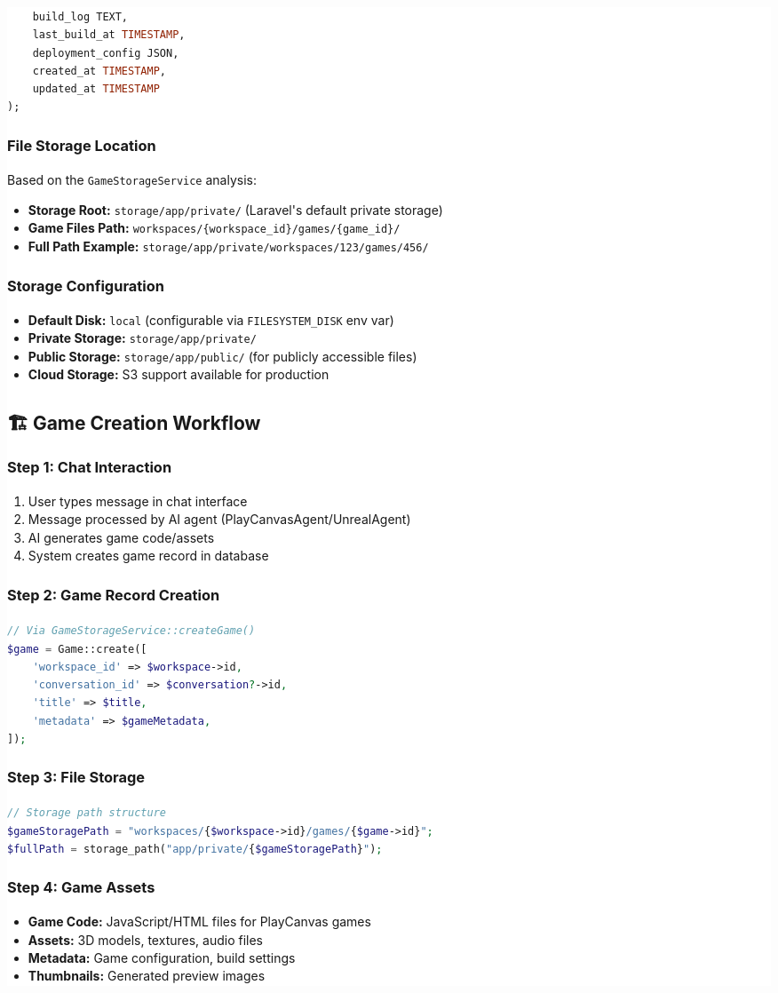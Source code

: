 ```sql
    build_log TEXT,
    last_build_at TIMESTAMP,
    deployment_config JSON,
    created_at TIMESTAMP,
    updated_at TIMESTAMP
);
```

### **File Storage Location**
Based on the `GameStorageService` analysis:

- **Storage Root:** `storage/app/private/` (Laravel's default private storage)
- **Game Files Path:** `workspaces/{workspace_id}/games/{game_id}/`
- **Full Path Example:** `storage/app/private/workspaces/123/games/456/`

### **Storage Configuration**
- **Default Disk:** `local` (configurable via `FILESYSTEM_DISK` env var)
- **Private Storage:** `storage/app/private/`
- **Public Storage:** `storage/app/public/` (for publicly accessible files)
- **Cloud Storage:** S3 support available for production

## 🏗️ Game Creation Workflow

### **Step 1: Chat Interaction**
1. User types message in chat interface
2. Message processed by AI agent (PlayCanvasAgent/UnrealAgent)
3. AI generates game code/assets
4. System creates game record in database

### **Step 2: Game Record Creation**
```php
// Via GameStorageService::createGame()
$game = Game::create([
    'workspace_id' => $workspace->id,
    'conversation_id' => $conversation?->id,
    'title' => $title,
    'metadata' => $gameMetadata,
]);
```

### **Step 3: File Storage**
```php
// Storage path structure
$gameStoragePath = "workspaces/{$workspace->id}/games/{$game->id}";
$fullPath = storage_path("app/private/{$gameStoragePath}");
```

### **Step 4: Game Assets**
- **Game Code:** JavaScript/HTML files for PlayCanvas games
- **Assets:** 3D models, textures, audio files
- **Metadata:** Game configuration, build settings
- **Thumbnails:** Generated preview images
